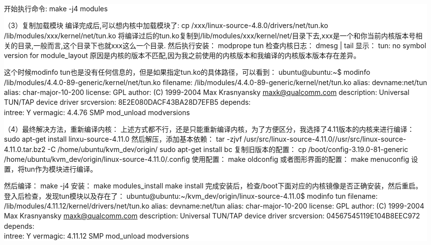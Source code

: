 开始执行命令:
make -j4 modules

（3）复制加载模块
编译完成后,可以想内核中加载模块了:
cp /xxx/linux-source-4.8.0/drivers/net/tun.ko  /lib/modules/xxx/kernel/net/tun.ko
将编译过后的tun.ko复制到/lib/modules/xxx/kernel/net/目录下去,xxx是一个和你当前内核版本号相关的目录,一般而言,这个目录下也就xxx这么一个目录.
然后执行安装：
modprope tun
检查内核日志：
dmesg | tail
显示：
tun: no symbol version for module_layout
原因是内核的版本不匹配,因为我之前使用的内核版本和我编译的内核版本版本存在差异。

这个时候modinfo tun也是没有任何信息的，但是如果指定tun.ko的具体路径，可以看到：
ubuntu@ubuntu:~$ modinfo /lib/modules/4.4.0-89-generic/kernel/net/tun.ko 
filename:       /lib/modules/4.4.0-89-generic/kernel/net/tun.ko
alias:          devname:net/tun
alias:          char-major-10-200
license:        GPL
author:         (C) 1999-2004 Max Krasnyansky <maxk@qualcomm.com>
description:    Universal TUN/TAP device driver
srcversion:     8E2E080DACF43BA28D7EFB5
depends:        
intree:         Y
vermagic:       4.4.76 SMP mod_unload modversions 

（4）最终解决方法，重新编译内核：
上述方式都不行，还是只能重新编译内核，为了方便区分，我选择了4.11版本的内核来进行编译：
sudo apt-get install linxu-source-4.11.0
然后解压，添加基本依赖：
tar -zjvf /usr/src/linux-source-4.11.0//usr/src/linux-source-4.11.0.tar.bz2 -C /home/ubuntu/kvm_dev/origin/
sudo apt-get install bc
复制旧版本的配置：
cp /boot/config-3.19.0-81-generic /home/ubuntu/kvm_dev/origin/linux-source-4.11.0/.config 
使用配置：
make oldconfig
或者图形界面的配置：
make menuconfig
设置，将tun作为模块进行编译。

然后编译：
make -j4
安装：
make modules_install
make install
完成安装后，检查/boot下面对应的内核镜像是否正确安装，然后重启。
登入后检查，发现tun模块以及存在了：
ubuntu@ubuntu:~/kvm_dev/origin/linux-source-4.11.0$ modinfo tun
filename:       /lib/modules/4.11.12/kernel/drivers/net/tun.ko
alias:          devname:net/tun
alias:          char-major-10-200
license:        GPL
author:         (C) 1999-2004 Max Krasnyansky <maxk@qualcomm.com>
description:    Universal TUN/TAP device driver
srcversion:     04567545119E104B8EEC972
depends:        
intree:         Y
vermagic:       4.11.12 SMP mod_unload modversions 
